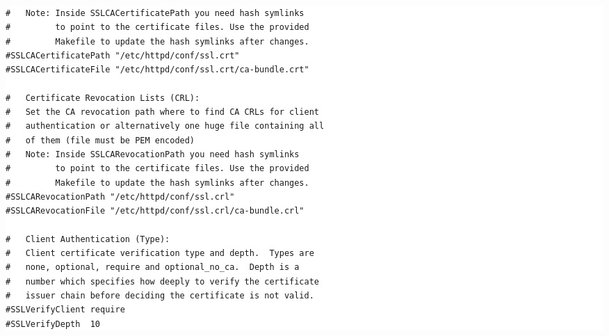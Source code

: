 	#   Note: Inside SSLCACertificatePath you need hash symlinks
	#         to point to the certificate files. Use the provided
	#         Makefile to update the hash symlinks after changes.
	#SSLCACertificatePath "/etc/httpd/conf/ssl.crt"
	#SSLCACertificateFile "/etc/httpd/conf/ssl.crt/ca-bundle.crt"
	
	#   Certificate Revocation Lists (CRL):
	#   Set the CA revocation path where to find CA CRLs for client
	#   authentication or alternatively one huge file containing all
	#   of them (file must be PEM encoded)
	#   Note: Inside SSLCARevocationPath you need hash symlinks
	#         to point to the certificate files. Use the provided
	#         Makefile to update the hash symlinks after changes.
	#SSLCARevocationPath "/etc/httpd/conf/ssl.crl"
	#SSLCARevocationFile "/etc/httpd/conf/ssl.crl/ca-bundle.crl"
	
	#   Client Authentication (Type):
	#   Client certificate verification type and depth.  Types are
	#   none, optional, require and optional_no_ca.  Depth is a
	#   number which specifies how deeply to verify the certificate
	#   issuer chain before deciding the certificate is not valid.
	#SSLVerifyClient require
	#SSLVerifyDepth  10
	